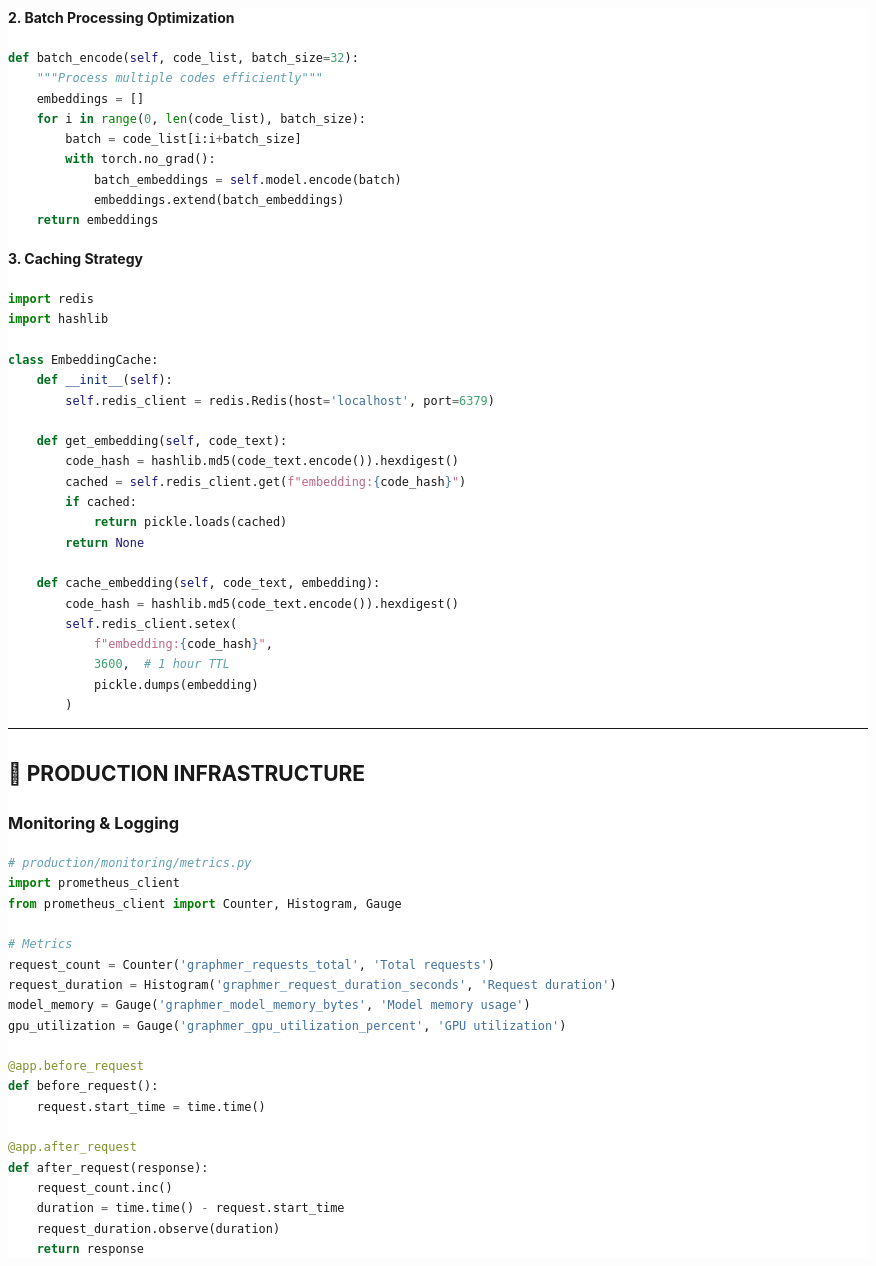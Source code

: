 #### **2. Batch Processing Optimization**
```python
def batch_encode(self, code_list, batch_size=32):
    """Process multiple codes efficiently"""
    embeddings = []
    for i in range(0, len(code_list), batch_size):
        batch = code_list[i:i+batch_size]
        with torch.no_grad():
            batch_embeddings = self.model.encode(batch)
            embeddings.extend(batch_embeddings)
    return embeddings
```

#### **3. Caching Strategy**
```python
import redis
import hashlib

class EmbeddingCache:
    def __init__(self):
        self.redis_client = redis.Redis(host='localhost', port=6379)
    
    def get_embedding(self, code_text):
        code_hash = hashlib.md5(code_text.encode()).hexdigest()
        cached = self.redis_client.get(f"embedding:{code_hash}")
        if cached:
            return pickle.loads(cached)
        return None
    
    def cache_embedding(self, code_text, embedding):
        code_hash = hashlib.md5(code_text.encode()).hexdigest()
        self.redis_client.setex(
            f"embedding:{code_hash}", 
            3600,  # 1 hour TTL
            pickle.dumps(embedding)
        )
```

---

## 🔧 **PRODUCTION INFRASTRUCTURE**

### **Monitoring & Logging**
```python
# production/monitoring/metrics.py
import prometheus_client
from prometheus_client import Counter, Histogram, Gauge

# Metrics
request_count = Counter('graphmer_requests_total', 'Total requests')
request_duration = Histogram('graphmer_request_duration_seconds', 'Request duration')
model_memory = Gauge('graphmer_model_memory_bytes', 'Model memory usage')
gpu_utilization = Gauge('graphmer_gpu_utilization_percent', 'GPU utilization')

@app.before_request
def before_request():
    request.start_time = time.time()

@app.after_request
def after_request(response):
    request_count.inc()
    duration = time.time() - request.start_time
    request_duration.observe(duration)
    return response
```